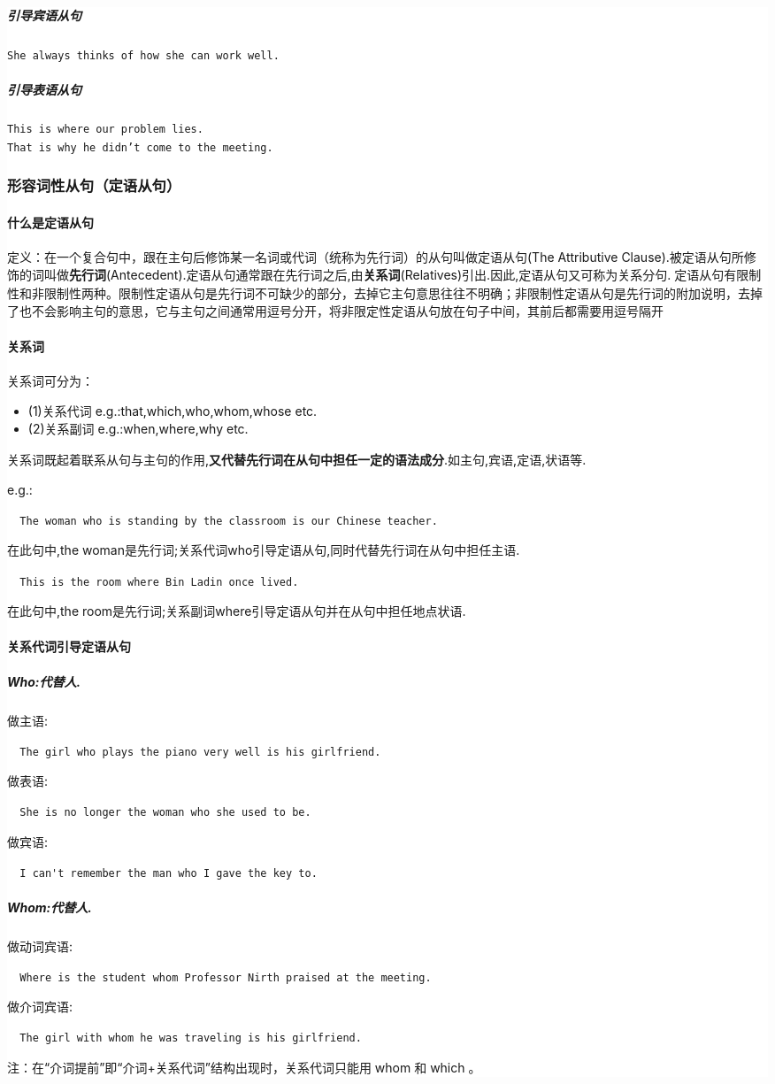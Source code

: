 ##### 引导宾语从句
```
She always thinks of how she can work well. 
```

##### 引导表语从句
```
This is where our problem lies.
That is why he didn’t come to the meeting.
```

### 形容词性从句（定语从句）
#### 什么是定语从句
定义：在一个复合句中，跟在主句后修饰某一名词或代词（统称为先行词）的从句叫做定语从句(The Attributive Clause).被定语从句所修饰的词叫做**先行词**(Antecedent).定语从句通常跟在先行词之后,由**关系词**(Relatives)引出.因此,定语从句又可称为关系分句. 定语从句有限制性和非限制性两种。限制性定语从句是先行词不可缺少的部分，去掉它主句意思往往不明确；非限制性定语从句是先行词的附加说明，去掉了也不会影响主句的意思，它与主句之间通常用逗号分开，将非限定性定语从句放在句子中间，其前后都需要用逗号隔开

#### 关系词
关系词可分为：
- (1)关系代词 e.g.:that,which,who,whom,whose etc.
- (2)关系副词 e.g.:when,where,why etc.

关系词既起着联系从句与主句的作用,**又代替先行词在从句中担任一定的语法成分**.如主句,宾语,定语,状语等.

e.g.:
```
  The woman who is standing by the classroom is our Chinese teacher.
```
在此句中,the woman是先行词;关系代词who引导定语从句,同时代替先行词在从句中担任主语.
```
  This is the room where Bin Ladin once lived.
```
在此句中,the room是先行词;关系副词where引导定语从句并在从句中担任地点状语.

#### 关系代词引导定语从句
##### Who:代替人.
做主语:
```
  The girl who plays the piano very well is his girlfriend.
```
做表语:
```
  She is no longer the woman who she used to be.
```
做宾语:
```
  I can't remember the man who I gave the key to.
```

##### Whom:代替人.
做动词宾语:
```
  Where is the student whom Professor Nirth praised at the meeting.
```
做介词宾语:
```
  The girl with whom he was traveling is his girlfriend.
```
注：在“介词提前”即“介词+关系代词”结构出现时，关系代词只能用 whom 和 which 。
